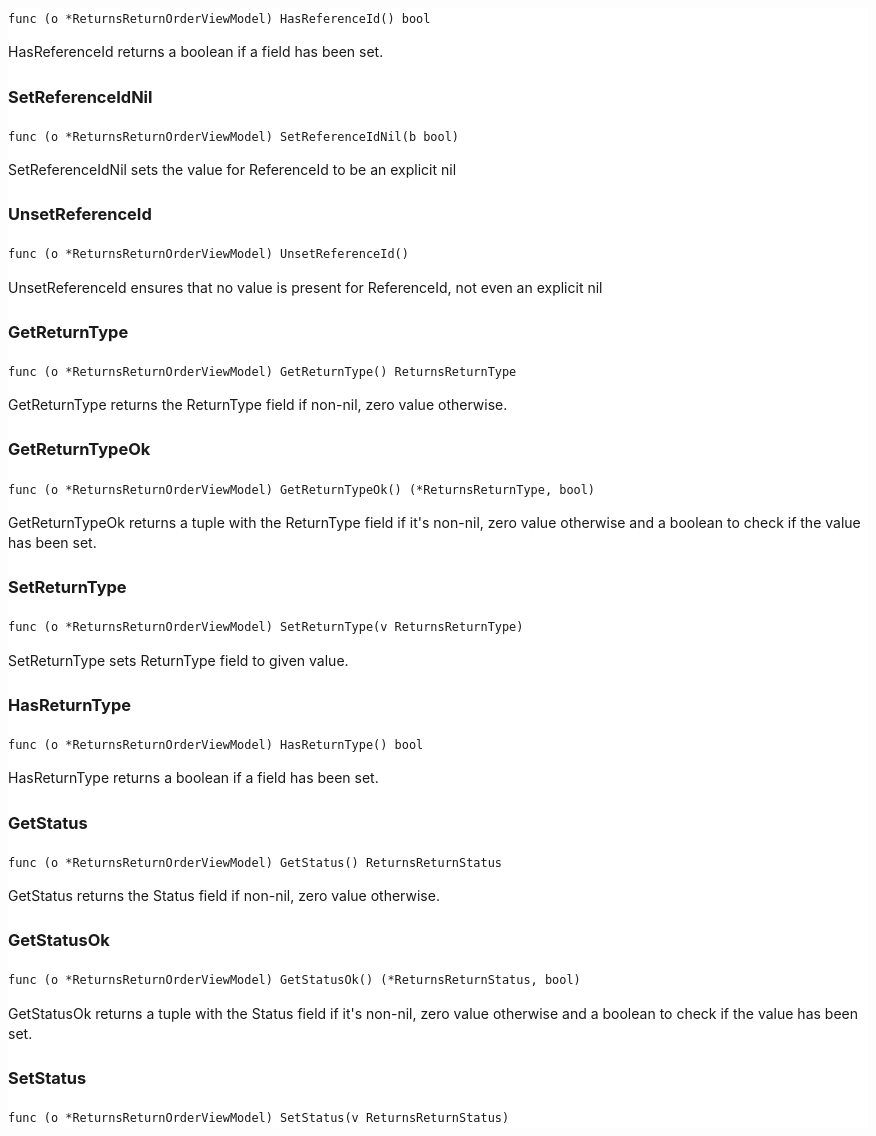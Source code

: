 `func (o *ReturnsReturnOrderViewModel) HasReferenceId() bool`

HasReferenceId returns a boolean if a field has been set.

### SetReferenceIdNil

`func (o *ReturnsReturnOrderViewModel) SetReferenceIdNil(b bool)`

 SetReferenceIdNil sets the value for ReferenceId to be an explicit nil

### UnsetReferenceId
`func (o *ReturnsReturnOrderViewModel) UnsetReferenceId()`

UnsetReferenceId ensures that no value is present for ReferenceId, not even an explicit nil
### GetReturnType

`func (o *ReturnsReturnOrderViewModel) GetReturnType() ReturnsReturnType`

GetReturnType returns the ReturnType field if non-nil, zero value otherwise.

### GetReturnTypeOk

`func (o *ReturnsReturnOrderViewModel) GetReturnTypeOk() (*ReturnsReturnType, bool)`

GetReturnTypeOk returns a tuple with the ReturnType field if it's non-nil, zero value otherwise
and a boolean to check if the value has been set.

### SetReturnType

`func (o *ReturnsReturnOrderViewModel) SetReturnType(v ReturnsReturnType)`

SetReturnType sets ReturnType field to given value.

### HasReturnType

`func (o *ReturnsReturnOrderViewModel) HasReturnType() bool`

HasReturnType returns a boolean if a field has been set.

### GetStatus

`func (o *ReturnsReturnOrderViewModel) GetStatus() ReturnsReturnStatus`

GetStatus returns the Status field if non-nil, zero value otherwise.

### GetStatusOk

`func (o *ReturnsReturnOrderViewModel) GetStatusOk() (*ReturnsReturnStatus, bool)`

GetStatusOk returns a tuple with the Status field if it's non-nil, zero value otherwise
and a boolean to check if the value has been set.

### SetStatus

`func (o *ReturnsReturnOrderViewModel) SetStatus(v ReturnsReturnStatus)`
